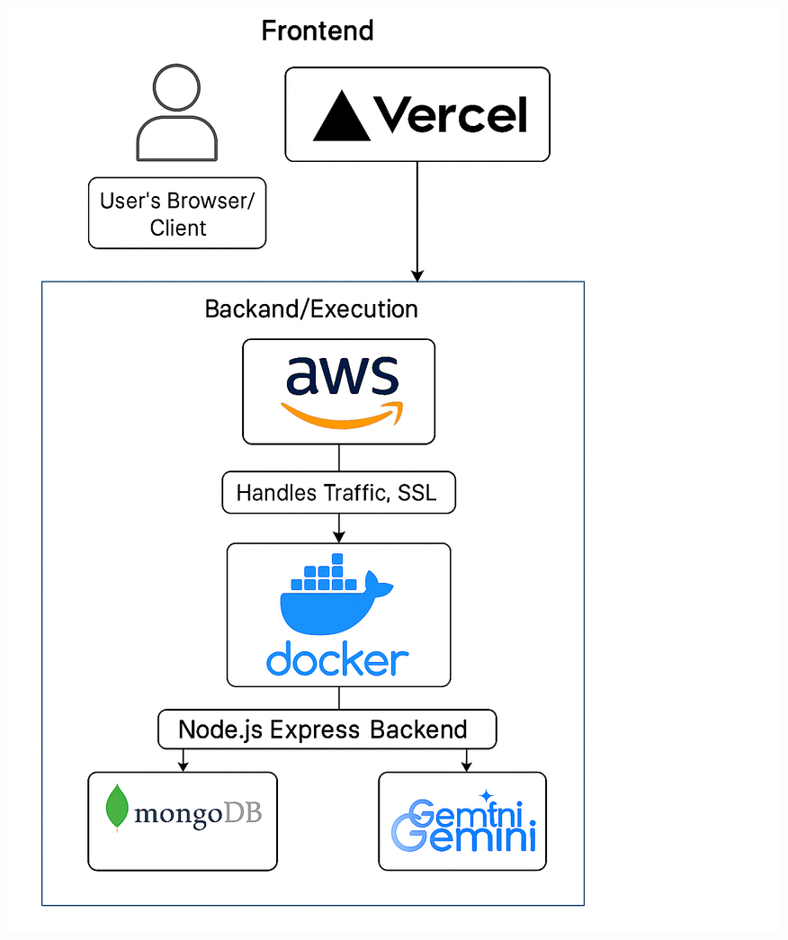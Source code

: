 ![images/architecture_diagram.png](https://github.com/Sumit505472/dev-project/blob/fb59ea6b9522dea68b25e9b232da2cf97c866209/architecture.png)
